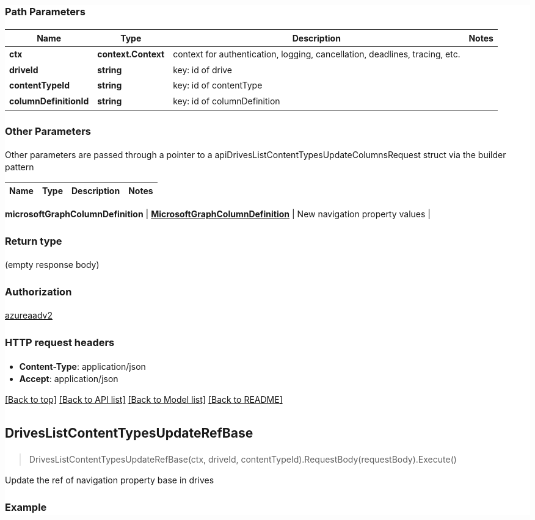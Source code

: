 ```go
```

### Path Parameters


Name | Type | Description  | Notes
------------- | ------------- | ------------- | -------------
**ctx** | **context.Context** | context for authentication, logging, cancellation, deadlines, tracing, etc.
**driveId** | **string** | key: id of drive | 
**contentTypeId** | **string** | key: id of contentType | 
**columnDefinitionId** | **string** | key: id of columnDefinition | 

### Other Parameters

Other parameters are passed through a pointer to a apiDrivesListContentTypesUpdateColumnsRequest struct via the builder pattern


Name | Type | Description  | Notes
------------- | ------------- | ------------- | -------------



 **microsoftGraphColumnDefinition** | [**MicrosoftGraphColumnDefinition**](MicrosoftGraphColumnDefinition.md) | New navigation property values | 

### Return type

 (empty response body)

### Authorization

[azureaadv2](../README.md#azureaadv2)

### HTTP request headers

- **Content-Type**: application/json
- **Accept**: application/json

[[Back to top]](#) [[Back to API list]](../README.md#documentation-for-api-endpoints)
[[Back to Model list]](../README.md#documentation-for-models)
[[Back to README]](../README.md)


## DrivesListContentTypesUpdateRefBase

> DrivesListContentTypesUpdateRefBase(ctx, driveId, contentTypeId).RequestBody(requestBody).Execute()

Update the ref of navigation property base in drives



### Example
